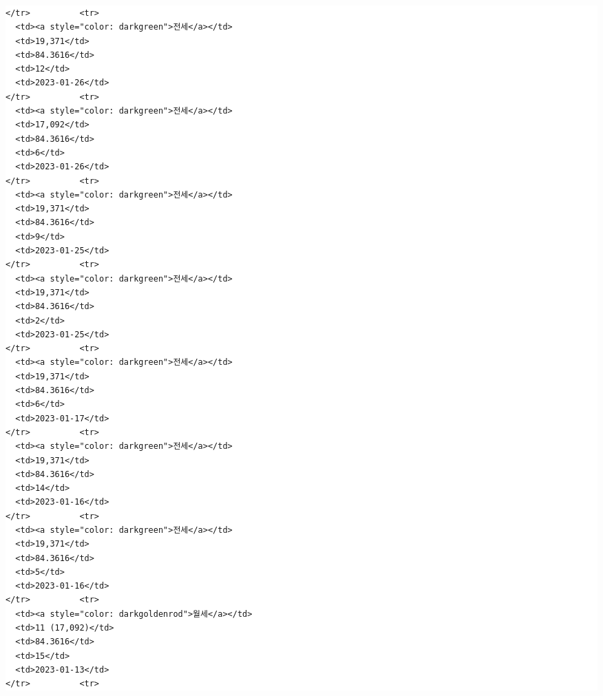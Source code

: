     </tr>          <tr>
      <td><a style="color: darkgreen">전세</a></td>
      <td>19,371</td>
      <td>84.3616</td>
      <td>12</td>
      <td>2023-01-26</td>
    </tr>          <tr>
      <td><a style="color: darkgreen">전세</a></td>
      <td>17,092</td>
      <td>84.3616</td>
      <td>6</td>
      <td>2023-01-26</td>
    </tr>          <tr>
      <td><a style="color: darkgreen">전세</a></td>
      <td>19,371</td>
      <td>84.3616</td>
      <td>9</td>
      <td>2023-01-25</td>
    </tr>          <tr>
      <td><a style="color: darkgreen">전세</a></td>
      <td>19,371</td>
      <td>84.3616</td>
      <td>2</td>
      <td>2023-01-25</td>
    </tr>          <tr>
      <td><a style="color: darkgreen">전세</a></td>
      <td>19,371</td>
      <td>84.3616</td>
      <td>6</td>
      <td>2023-01-17</td>
    </tr>          <tr>
      <td><a style="color: darkgreen">전세</a></td>
      <td>19,371</td>
      <td>84.3616</td>
      <td>14</td>
      <td>2023-01-16</td>
    </tr>          <tr>
      <td><a style="color: darkgreen">전세</a></td>
      <td>19,371</td>
      <td>84.3616</td>
      <td>5</td>
      <td>2023-01-16</td>
    </tr>          <tr>
      <td><a style="color: darkgoldenrod">월세</a></td>
      <td>11 (17,092)</td>
      <td>84.3616</td>
      <td>15</td>
      <td>2023-01-13</td>
    </tr>          <tr>
